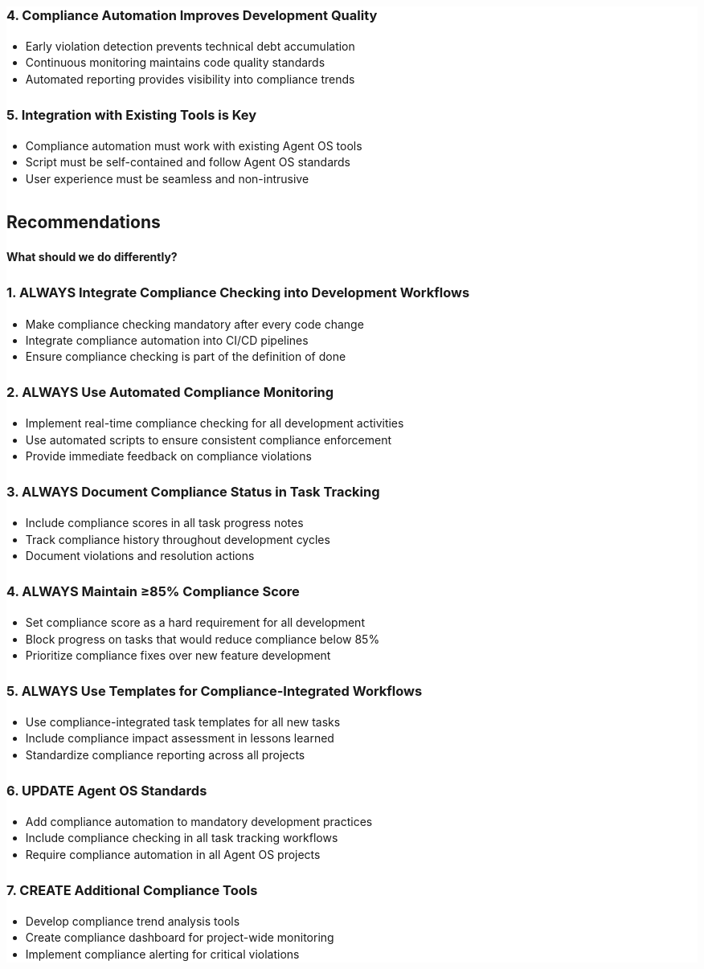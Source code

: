 ### 4. Compliance Automation Improves Development Quality
- Early violation detection prevents technical debt accumulation
- Continuous monitoring maintains code quality standards
- Automated reporting provides visibility into compliance trends

### 5. Integration with Existing Tools is Key
- Compliance automation must work with existing Agent OS tools
- Script must be self-contained and follow Agent OS standards
- User experience must be seamless and non-intrusive

## Recommendations
**What should we do differently?**

### 1. ALWAYS Integrate Compliance Checking into Development Workflows
- Make compliance checking mandatory after every code change
- Integrate compliance automation into CI/CD pipelines
- Ensure compliance checking is part of the definition of done

### 2. ALWAYS Use Automated Compliance Monitoring
- Implement real-time compliance checking for all development activities
- Use automated scripts to ensure consistent compliance enforcement
- Provide immediate feedback on compliance violations

### 3. ALWAYS Document Compliance Status in Task Tracking
- Include compliance scores in all task progress notes
- Track compliance history throughout development cycles
- Document violations and resolution actions

### 4. ALWAYS Maintain ≥85% Compliance Score
- Set compliance score as a hard requirement for all development
- Block progress on tasks that would reduce compliance below 85%
- Prioritize compliance fixes over new feature development

### 5. ALWAYS Use Templates for Compliance-Integrated Workflows
- Use compliance-integrated task templates for all new tasks
- Include compliance impact assessment in lessons learned
- Standardize compliance reporting across all projects

### 6. UPDATE Agent OS Standards
- Add compliance automation to mandatory development practices
- Include compliance checking in all task tracking workflows
- Require compliance automation in all Agent OS projects

### 7. CREATE Additional Compliance Tools
- Develop compliance trend analysis tools
- Create compliance dashboard for project-wide monitoring
- Implement compliance alerting for critical violations
